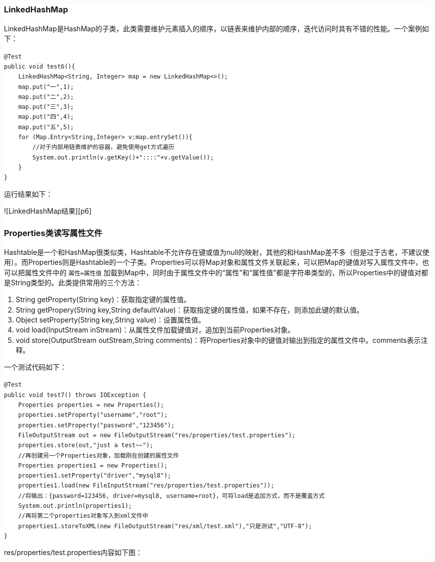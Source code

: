 ### LinkedHashMap
LinkedHashMap是HashMap的子类，此类需要维护元素插入的顺序，以链表来维护内部的顺序，迭代访问时具有不错的性能。一个案例如下：

    @Test
    public void test6(){
        LinkedHashMap<String, Integer> map = new LinkedHashMap<>();
        map.put("一",1);
        map.put("二",2);
        map.put("三",3);
        map.put("四",4);
        map.put("五",5);
        for (Map.Entry<String,Integer> v:map.entrySet()){
            //对于内部用链表维护的容器，避免使用get方式遍历
            System.out.println(v.getKey()+"::::"+v.getValue());
        }
    }

运行结果如下：

![LinkedHashMap结果][p6]

### Properties类读写属性文件
Hashtable是一个和HashMap很类似类，Hashtable不允许存在键或值为null的映射，其他的和HashMap差不多（但是过于古老，不建议使用）。而Properties则是Hashtable的一个子类。Properties可以将Map对象和属性文件关联起来，可以把Map的键值对写入属性文件中，也可以把属性文件中的 `属性=属性值` 加载到Map中，同时由于属性文件中的“属性”和“属性值”都是字符串类型的，所以Properties中的键值对都是String类型的。此类提供常用的三个方法：

1. String getProperty(String key)：获取指定键的属性值。
2. String getPropery(String key,String defaultValue)：获取指定键的属性值，如果不存在，则添加此键的默认值。
3. Object setProperty(String key,String value)：设置属性值。
4. void load(InputStream inStream)：从属性文件加载键值对，追加到当前Properties对象。
5. void store(OutputStream outStream,String comments)：将Properties对象中的键值对输出到指定的属性文件中。comments表示注释。

一个测试代码如下：

    @Test
    public void test7() throws IOException {
        Properties properties = new Properties();
        properties.setProperty("username","root");
        properties.setProperty("password","123456");
        FileOutputStream out = new FileOutputStream("res/properties/test.properties");
        properties.store(out,"just a test~~");
        //再创建另一个Properties对象，加载刚在创建的属性文件
        Properties properties1 = new Properties();
        properties1.setProperty("driver","mysql8");
        properties1.load(new FileInputStream("res/properties/test.properties"));
        //将输出：{password=123456, driver=mysql8, username=root}，可将load是追加方式，而不是覆盖方式
        System.out.println(properties1);
        //再将第二个properties对象写入到xml文件中
        properties1.storeToXML(new FileOutputStream("res/xml/test.xml"),"只是测试","UTF-8");
    }

res/properties/test.properties内容如下图：

